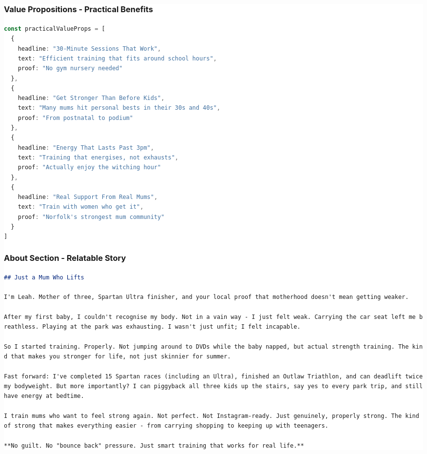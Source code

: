 ### Value Propositions - Practical Benefits
```typescript
const practicalValueProps = [
  {
    headline: "30-Minute Sessions That Work",
    text: "Efficient training that fits around school hours",
    proof: "No gym nursery needed"
  },
  {
    headline: "Get Stronger Than Before Kids",
    text: "Many mums hit personal bests in their 30s and 40s",
    proof: "From postnatal to podium"
  },
  {
    headline: "Energy That Lasts Past 3pm",
    text: "Training that energises, not exhausts",
    proof: "Actually enjoy the witching hour"
  },
  {
    headline: "Real Support From Real Mums",
    text: "Train with women who get it",
    proof: "Norfolk's strongest mum community"
  }
]
```

### About Section - Relatable Story
```markdown
## Just a Mum Who Lifts

I'm Leah. Mother of three, Spartan Ultra finisher, and your local proof that motherhood doesn't mean getting weaker.

After my first baby, I couldn't recognise my body. Not in a vain way - I just felt weak. Carrying the car seat left me breathless. Playing at the park was exhausting. I wasn't just unfit; I felt incapable.

So I started training. Properly. Not jumping around to DVDs while the baby napped, but actual strength training. The kind that makes you stronger for life, not just skinnier for summer.

Fast forward: I've completed 15 Spartan races (including an Ultra), finished an Outlaw Triathlon, and can deadlift twice my bodyweight. But more importantly? I can piggyback all three kids up the stairs, say yes to every park trip, and still have energy at bedtime.

I train mums who want to feel strong again. Not perfect. Not Instagram-ready. Just genuinely, properly strong. The kind of strong that makes everything easier - from carrying shopping to keeping up with teenagers.

**No guilt. No "bounce back" pressure. Just smart training that works for real life.**
```
